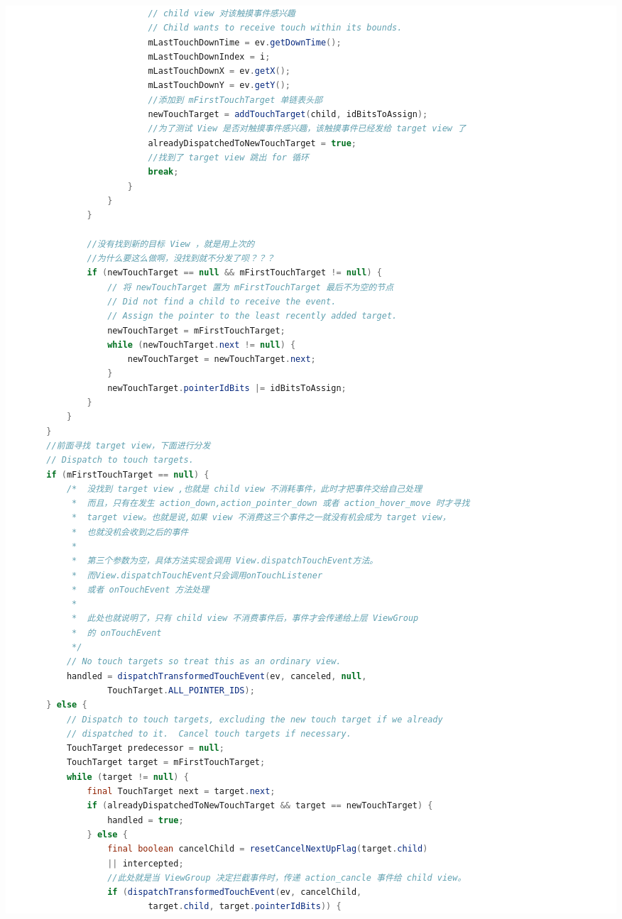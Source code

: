 ```java
                            // child view 对该触摸事件感兴趣
                            // Child wants to receive touch within its bounds.
                            mLastTouchDownTime = ev.getDownTime();
                            mLastTouchDownIndex = i;
                            mLastTouchDownX = ev.getX();
                            mLastTouchDownY = ev.getY();
                            //添加到 mFirstTouchTarget 单链表头部
                            newTouchTarget = addTouchTarget(child, idBitsToAssign);
                            //为了测试 View 是否对触摸事件感兴趣，该触摸事件已经发给 target view 了
                            alreadyDispatchedToNewTouchTarget = true;
                            //找到了 target view 跳出 for 循环
                            break;
                        }
                    }
                }
                
                //没有找到新的目标 View ，就是用上次的
                //为什么要这么做啊，没找到就不分发了呗？？？
                if (newTouchTarget == null && mFirstTouchTarget != null) {
                    // 将 newTouchTarget 置为 mFirstTouchTarget 最后不为空的节点
                    // Did not find a child to receive the event.
                    // Assign the pointer to the least recently added target.
                    newTouchTarget = mFirstTouchTarget;
                    while (newTouchTarget.next != null) {
                        newTouchTarget = newTouchTarget.next;
                    }
                    newTouchTarget.pointerIdBits |= idBitsToAssign;
                }
            }
        }
        //前面寻找 target view，下面进行分发
        // Dispatch to touch targets.
        if (mFirstTouchTarget == null) {
            /*  没找到 target view ,也就是 child view 不消耗事件，此时才把事件交给自己处理
             *  而且，只有在发生 action_down,action_pointer_down 或者 action_hover_move 时才寻找
             *  target view。也就是说,如果 view 不消费这三个事件之一就没有机会成为 target view，
             *  也就没机会收到之后的事件
             *
             *  第三个参数为空，具体方法实现会调用 View.dispatchTouchEvent方法。
             *  而View.dispatchTouchEvent只会调用onTouchListener 
             *  或者 onTouchEvent 方法处理
             *  
             *  此处也就说明了，只有 child view 不消费事件后，事件才会传递给上层 ViewGroup
             *  的 onTouchEvent
             */
            // No touch targets so treat this as an ordinary view.
            handled = dispatchTransformedTouchEvent(ev, canceled, null,
                    TouchTarget.ALL_POINTER_IDS);
        } else {
            // Dispatch to touch targets, excluding the new touch target if we already
            // dispatched to it.  Cancel touch targets if necessary.
            TouchTarget predecessor = null;
            TouchTarget target = mFirstTouchTarget;
            while (target != null) {
                final TouchTarget next = target.next;
                if (alreadyDispatchedToNewTouchTarget && target == newTouchTarget) {
                    handled = true;
                } else {
                    final boolean cancelChild = resetCancelNextUpFlag(target.child)
                    || intercepted;
                    //此处就是当 ViewGroup 决定拦截事件时，传递 action_cancle 事件给 child view。
                    if (dispatchTransformedTouchEvent(ev, cancelChild,
                            target.child, target.pointerIdBits)) {
```